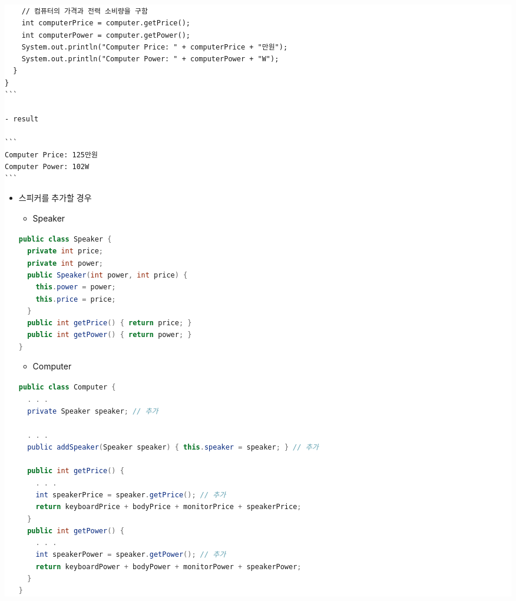         // 컴퓨터의 가격과 전력 소비량을 구함
        int computerPrice = computer.getPrice();
        int computerPower = computer.getPower();
        System.out.println("Computer Price: " + computerPrice + "만원");
        System.out.println("Computer Power: " + computerPower + "W");
      }
    }
    ```
    
    - result
    
    ```
    Computer Price: 125만원
    Computer Power: 102W
    ```
    

- 스피커를 추가할 경우
    - Speaker
    
    ```java
    public class Speaker {
      private int price;
      private int power;
      public Speaker(int power, int price) {
        this.power = power;
        this.price = price;
      }
      public int getPrice() { return price; }
      public int getPower() { return power; }
    }
    ```
    
    - Computer
    
    ```java
    public class Computer {
      . . .
      private Speaker speaker; // 추가
    
      . . .
      public addSpeaker(Speaker speaker) { this.speaker = speaker; } // 추가
    
      public int getPrice() {
        . . .
        int speakerPrice = speaker.getPrice(); // 추가
        return keyboardPrice + bodyPrice + monitorPrice + speakerPrice;
      }
      public int getPower() {
        . . .
        int speakerPower = speaker.getPower(); // 추가
        return keyboardPower + bodyPower + monitorPower + speakerPower;
      }
    }
    ```
    